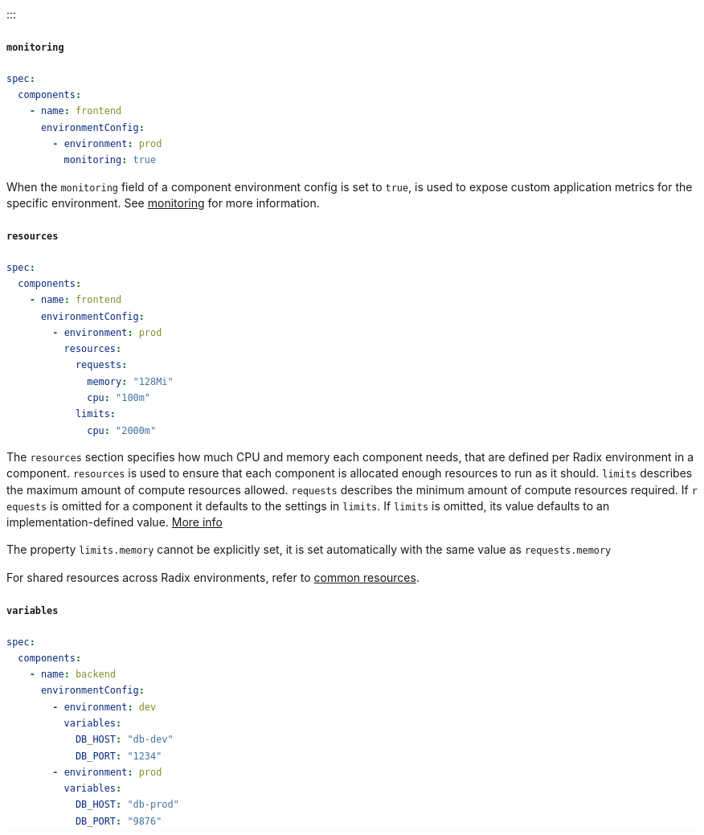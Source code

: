 ```yaml
```
:::

#### `monitoring`

```yaml
spec:
  components:
    - name: frontend
      environmentConfig:
        - environment: prod
          monitoring: true
```

When the `monitoring` field of a component environment config is set to `true`, is used to expose custom application metrics for the specific environment.
See [monitoring](#monitoring) for more information.

#### `resources`

```yaml
spec:
  components:
    - name: frontend
      environmentConfig:
        - environment: prod
          resources:
            requests:
              memory: "128Mi"
              cpu: "100m"
            limits:
              cpu: "2000m"
```

The `resources` section specifies how much CPU and memory each component needs, that are defined per Radix environment in a component. `resources` is used to ensure that each component is allocated enough resources to run as it should. `limits` describes the maximum amount of compute resources allowed. `requests` describes the minimum amount of compute resources required. If `requests` is omitted for a component it defaults to the settings in `limits`. If `limits` is omitted, its value defaults to an implementation-defined value. [More info](https://kubernetes.io/docs/concepts/configuration/manage-compute-resources-container/)

The property `limits.memory` cannot be explicitly set, it is set automatically with the same value as `requests.memory`

For shared resources across Radix environments, refer to [common resources](./#resources-common).

#### `variables`

```yaml
spec:
  components:
    - name: backend
      environmentConfig:
        - environment: dev
          variables:
            DB_HOST: "db-dev"
            DB_PORT: "1234"
        - environment: prod
          variables:
            DB_HOST: "db-prod"
            DB_PORT: "9876"
```
